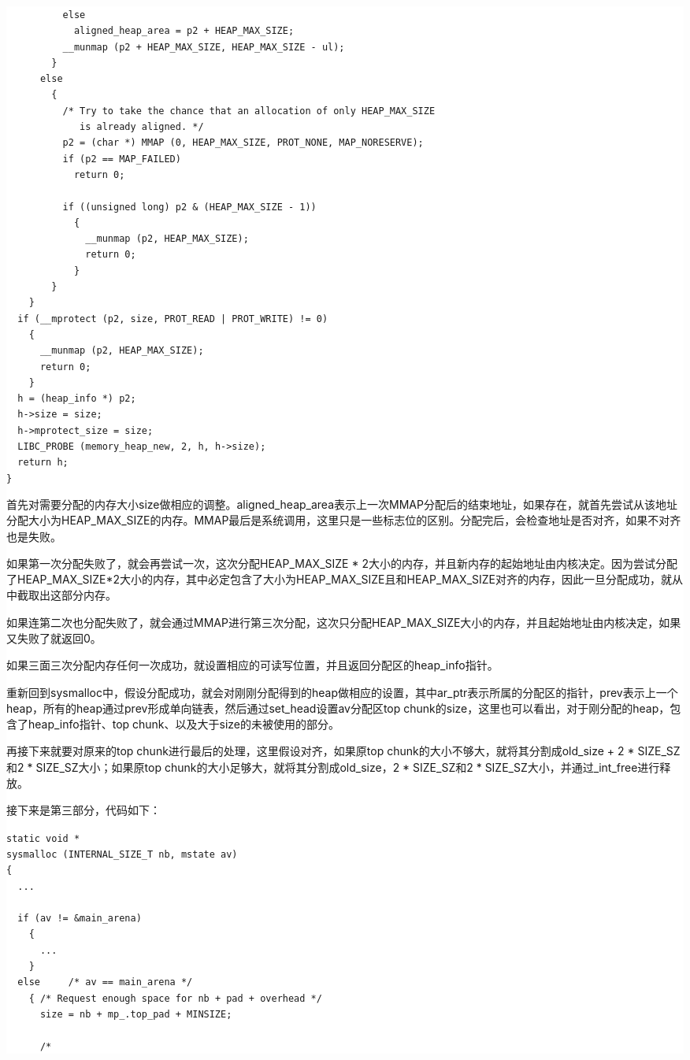 ```
          else
            aligned_heap_area = p2 + HEAP_MAX_SIZE;
          __munmap (p2 + HEAP_MAX_SIZE, HEAP_MAX_SIZE - ul);
        }
      else
        {
          /* Try to take the chance that an allocation of only HEAP_MAX_SIZE
             is already aligned. */
          p2 = (char *) MMAP (0, HEAP_MAX_SIZE, PROT_NONE, MAP_NORESERVE);
          if (p2 == MAP_FAILED)
            return 0;

          if ((unsigned long) p2 & (HEAP_MAX_SIZE - 1))
            {
              __munmap (p2, HEAP_MAX_SIZE);
              return 0;
            }
        }
    }
  if (__mprotect (p2, size, PROT_READ | PROT_WRITE) != 0)
    {
      __munmap (p2, HEAP_MAX_SIZE);
      return 0;
    }
  h = (heap_info *) p2;
  h->size = size;
  h->mprotect_size = size;
  LIBC_PROBE (memory_heap_new, 2, h, h->size);
  return h;
}
```



首先对需要分配的内存大小size做相应的调整。aligned_heap_area表示上一次MMAP分配后的结束地址，如果存在，就首先尝试从该地址分配大小为HEAP_MAX_SIZE的内存。MMAP最后是系统调用，这里只是一些标志位的区别。分配完后，会检查地址是否对齐，如果不对齐也是失败。

如果第一次分配失败了，就会再尝试一次，这次分配HEAP_MAX_SIZE * 2大小的内存，并且新内存的起始地址由内核决定。因为尝试分配了HEAP_MAX_SIZE*2大小的内存，其中必定包含了大小为HEAP_MAX_SIZE且和HEAP_MAX_SIZE对齐的内存，因此一旦分配成功，就从中截取出这部分内存。

如果连第二次也分配失败了，就会通过MMAP进行第三次分配，这次只分配HEAP_MAX_SIZE大小的内存，并且起始地址由内核决定，如果又失败了就返回0。

如果三面三次分配内存任何一次成功，就设置相应的可读写位置，并且返回分配区的heap_info指针。

重新回到sysmalloc中，假设分配成功，就会对刚刚分配得到的heap做相应的设置，其中ar_ptr表示所属的分配区的指针，prev表示上一个heap，所有的heap通过prev形成单向链表，然后通过set_head设置av分配区top chunk的size，这里也可以看出，对于刚分配的heap，包含了heap_info指针、top chunk、以及大于size的未被使用的部分。

再接下来就要对原来的top chunk进行最后的处理，这里假设对齐，如果原top chunk的大小不够大，就将其分割成old_size + 2 * SIZE_SZ和2 * SIZE_SZ大小；如果原top chunk的大小足够大，就将其分割成old_size，2 * SIZE_SZ和2 * SIZE_SZ大小，并通过_int_free进行释放。



接下来是第三部分，代码如下：
```
static void *
sysmalloc (INTERNAL_SIZE_T nb, mstate av)
{
  ...

  if (av != &main_arena)
    {
      ...
    }
  else     /* av == main_arena */
    { /* Request enough space for nb + pad + overhead */
      size = nb + mp_.top_pad + MINSIZE;

      /*   
```